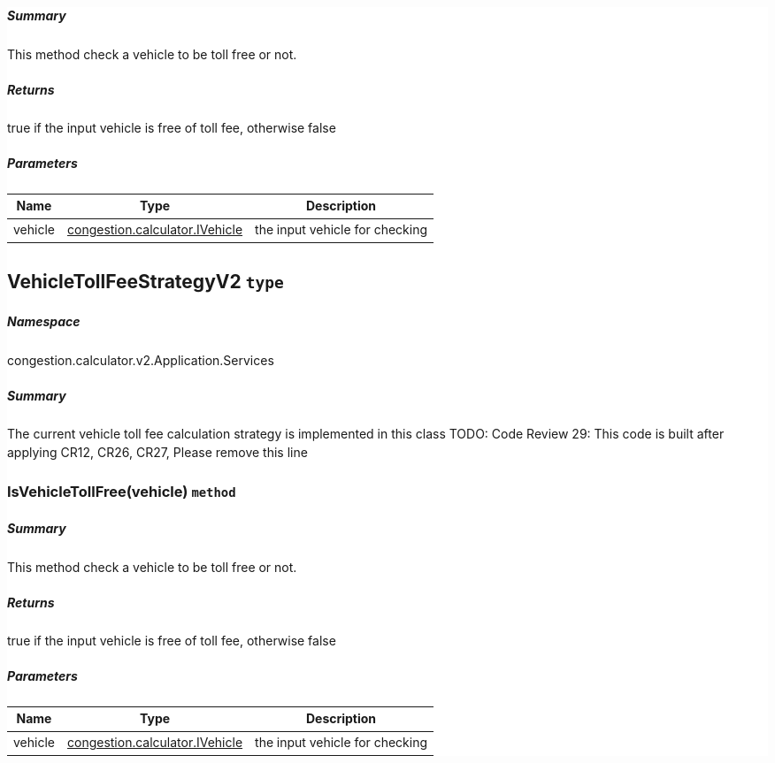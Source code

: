 ##### Summary

This method check a vehicle to be toll free or not.

##### Returns

true if the input vehicle is free of toll fee, otherwise false

##### Parameters

| Name | Type | Description |
| ---- | ---- | ----------- |
| vehicle | [congestion.calculator.IVehicle](#T-congestion-calculator-IVehicle 'congestion.calculator.IVehicle') | the input vehicle for checking |

<a name='T-congestion-calculator-v2-Application-Services-VehicleTollFeeStrategyV2'></a>
## VehicleTollFeeStrategyV2 `type`

##### Namespace

congestion.calculator.v2.Application.Services

##### Summary

The current vehicle toll fee calculation strategy is implemented in this class
TODO: Code Review 29: This code is built after applying CR12, CR26, CR27, Please remove this line

<a name='M-congestion-calculator-v2-Application-Services-VehicleTollFeeStrategyV2-IsVehicleTollFree-congestion-calculator-IVehicle-'></a>
### IsVehicleTollFree(vehicle) `method`

##### Summary

This method check a vehicle to be toll free or not.

##### Returns

true if the input vehicle is free of toll fee, otherwise false

##### Parameters

| Name | Type | Description |
| ---- | ---- | ----------- |
| vehicle | [congestion.calculator.IVehicle](#T-congestion-calculator-IVehicle 'congestion.calculator.IVehicle') | the input vehicle for checking |

